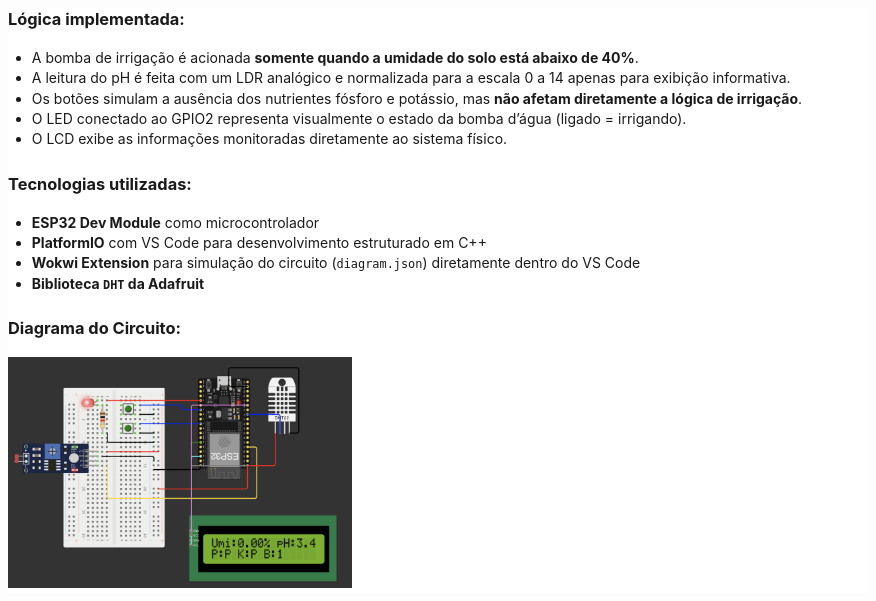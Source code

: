 ### Lógica implementada:

- A bomba de irrigação é acionada **somente quando a umidade do solo está abaixo de 40%**.
- A leitura do pH é feita com um LDR analógico e normalizada para a escala 0 a 14 apenas para exibição informativa.
- Os botões simulam a ausência dos nutrientes fósforo e potássio, mas **não afetam diretamente a lógica de irrigação**.
- O LED conectado ao GPIO2 representa visualmente o estado da bomba d’água (ligado = irrigando).
- O LCD exibe as informações monitoradas diretamente ao sistema físico.

### Tecnologias utilizadas:

- **ESP32 Dev Module** como microcontrolador
- **PlatformIO** com VS Code para desenvolvimento estruturado em C++
- **Wokwi Extension** para simulação do circuito (`diagram.json`) diretamente dentro do VS Code
- **Biblioteca `DHT` da Adafruit**

### Diagrama do Circuito:

<img src="assets/circuito_diagrama.png" alt="Diagrama" border="0" width="40%" height="40%">

<br>
